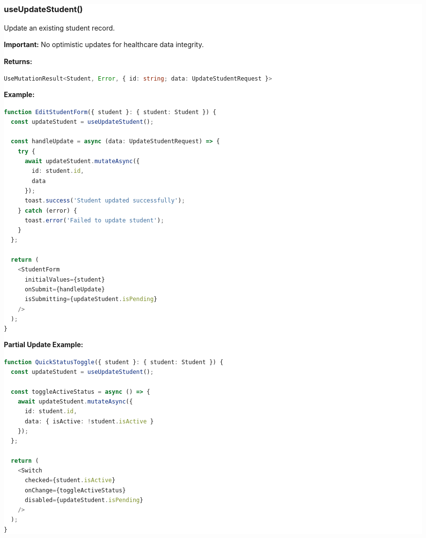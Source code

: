 ### useUpdateStudent()

Update an existing student record.

**Important:** No optimistic updates for healthcare data integrity.

**Returns:**
```typescript
UseMutationResult<Student, Error, { id: string; data: UpdateStudentRequest }>
```

**Example:**
```typescript
function EditStudentForm({ student }: { student: Student }) {
  const updateStudent = useUpdateStudent();

  const handleUpdate = async (data: UpdateStudentRequest) => {
    try {
      await updateStudent.mutateAsync({
        id: student.id,
        data
      });
      toast.success('Student updated successfully');
    } catch (error) {
      toast.error('Failed to update student');
    }
  };

  return (
    <StudentForm
      initialValues={student}
      onSubmit={handleUpdate}
      isSubmitting={updateStudent.isPending}
    />
  );
}
```

**Partial Update Example:**
```typescript
function QuickStatusToggle({ student }: { student: Student }) {
  const updateStudent = useUpdateStudent();

  const toggleActiveStatus = async () => {
    await updateStudent.mutateAsync({
      id: student.id,
      data: { isActive: !student.isActive }
    });
  };

  return (
    <Switch
      checked={student.isActive}
      onChange={toggleActiveStatus}
      disabled={updateStudent.isPending}
    />
  );
}
```

